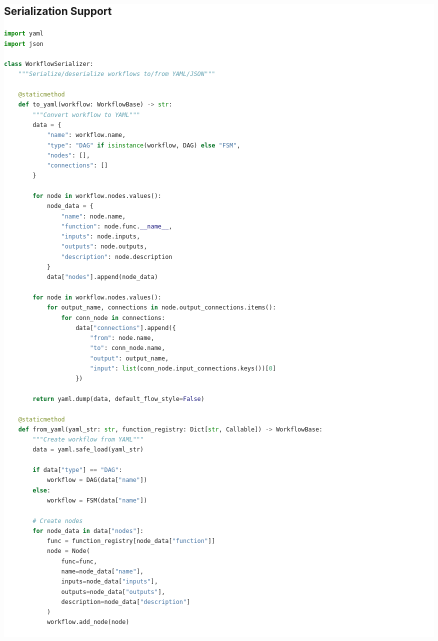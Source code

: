 ## Serialization Support

```python
import yaml
import json

class WorkflowSerializer:
    """Serialize/deserialize workflows to/from YAML/JSON"""
    
    @staticmethod
    def to_yaml(workflow: WorkflowBase) -> str:
        """Convert workflow to YAML"""
        data = {
            "name": workflow.name,
            "type": "DAG" if isinstance(workflow, DAG) else "FSM",
            "nodes": [],
            "connections": []
        }
        
        for node in workflow.nodes.values():
            node_data = {
                "name": node.name,
                "function": node.func.__name__,
                "inputs": node.inputs,
                "outputs": node.outputs,
                "description": node.description
            }
            data["nodes"].append(node_data)
        
        for node in workflow.nodes.values():
            for output_name, connections in node.output_connections.items():
                for conn_node in connections:
                    data["connections"].append({
                        "from": node.name,
                        "to": conn_node.name,
                        "output": output_name,
                        "input": list(conn_node.input_connections.keys())[0]
                    })
        
        return yaml.dump(data, default_flow_style=False)
    
    @staticmethod
    def from_yaml(yaml_str: str, function_registry: Dict[str, Callable]) -> WorkflowBase:
        """Create workflow from YAML"""
        data = yaml.safe_load(yaml_str)
        
        if data["type"] == "DAG":
            workflow = DAG(data["name"])
        else:
            workflow = FSM(data["name"])
        
        # Create nodes
        for node_data in data["nodes"]:
            func = function_registry[node_data["function"]]
            node = Node(
                func=func,
                name=node_data["name"],
                inputs=node_data["inputs"],
                outputs=node_data["outputs"],
                description=node_data["description"]
            )
            workflow.add_node(node)
        
```